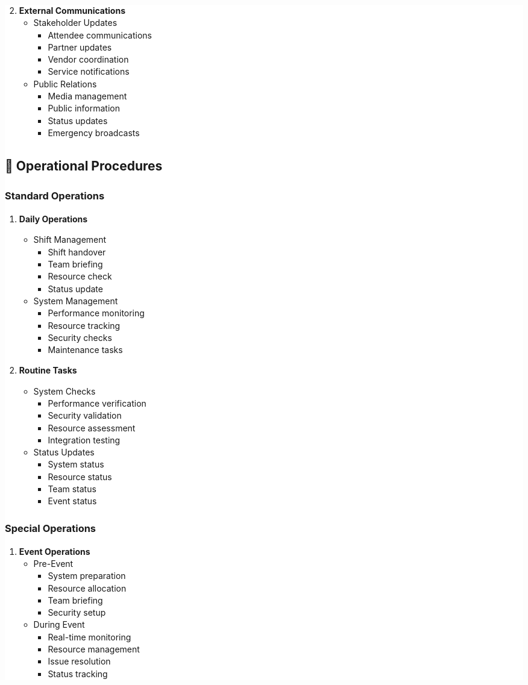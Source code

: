 2. **External Communications**
   - Stakeholder Updates
     - Attendee communications
     - Partner updates
     - Vendor coordination
     - Service notifications
   - Public Relations
     - Media management
     - Public information
     - Status updates
     - Emergency broadcasts

## 🔧 Operational Procedures

### Standard Operations
1. **Daily Operations**
   - Shift Management
     - Shift handover
     - Team briefing
     - Resource check
     - Status update
   - System Management
     - Performance monitoring
     - Resource tracking
     - Security checks
     - Maintenance tasks

2. **Routine Tasks**
   - System Checks
     - Performance verification
     - Security validation
     - Resource assessment
     - Integration testing
   - Status Updates
     - System status
     - Resource status
     - Team status
     - Event status

### Special Operations
1. **Event Operations**
   - Pre-Event
     - System preparation
     - Resource allocation
     - Team briefing
     - Security setup
   - During Event
     - Real-time monitoring
     - Resource management
     - Issue resolution
     - Status tracking
